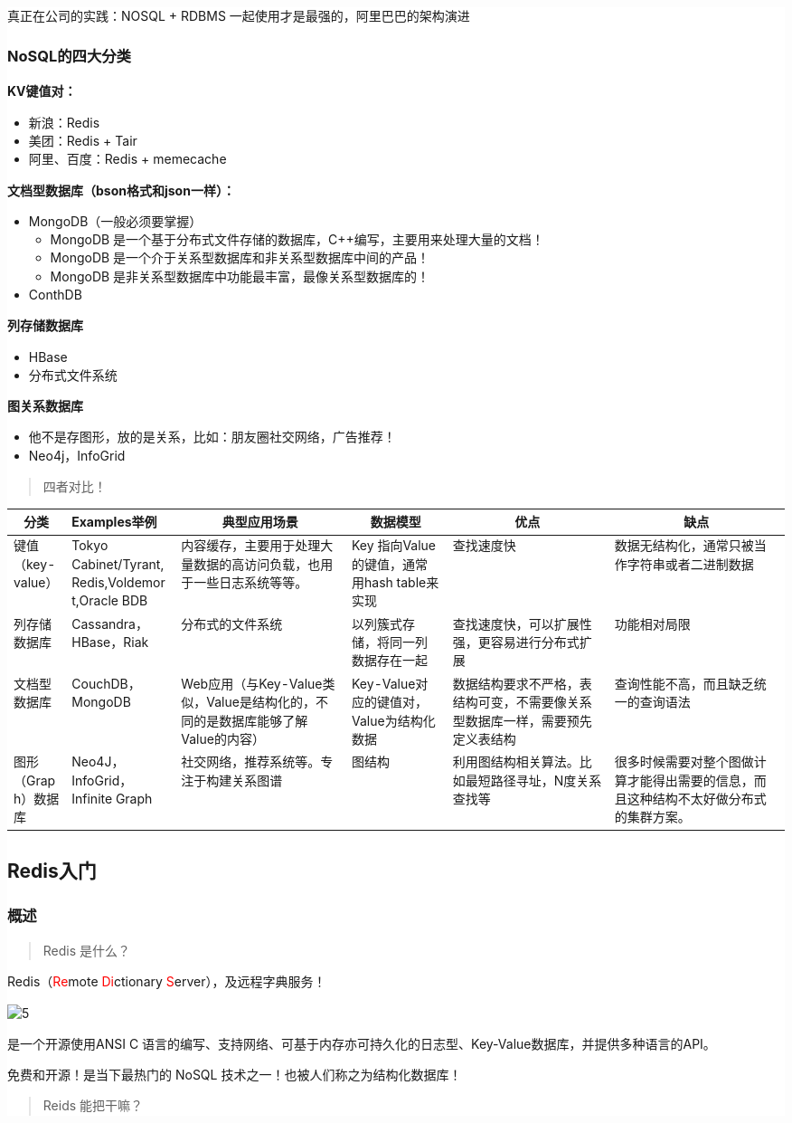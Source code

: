 真正在公司的实践：NOSQL + RDBMS 一起使用才是最强的，阿里巴巴的架构演进

### NoSQL的四大分类

**KV键值对：**

+ 新浪：Redis
+ 美团：Redis + Tair
+ 阿里、百度：Redis + memecache

**文档型数据库（bson格式和json一样）：**

+ MongoDB（一般必须要掌握）
  + MongoDB 是一个基于分布式文件存储的数据库，C++编写，主要用来处理大量的文档！
  + MongoDB 是一个介于关系型数据库和非关系型数据库中间的产品！
  + MongoDB 是非关系型数据库中功能最丰富，最像关系型数据库的！
+ ConthDB

**列存储数据库**

+ HBase
+ 分布式文件系统

**图关系数据库**

+ 他不是存图形，放的是关系，比如：朋友圈社交网络，广告推荐！
+ Neo4j，InfoGrid

> 四者对比！

| 分类                | Examples举例                                    | 典型应用场景                                                 | 数据模型                                     | 优点                                                         | 缺点                                                         |
| ------------------- | :---------------------------------------------- | ------------------------------------------------------------ | -------------------------------------------- | ------------------------------------------------------------ | ------------------------------------------------------------ |
| 键值（key-value）   | Tokyo Cabinet/Tyrant,Redis,Voldemort,Oracle BDB | 内容缓存，主要用于处理大量数据的高访问负载，也用于一些日志系统等等。 | Key  指向Value的键值，通常用hash table来实现 | 查找速度快                                                   | 数据无结构化，通常只被当作字符串或者二进制数据               |
| 列存储数据库        | Cassandra，HBase，Riak                          | 分布式的文件系统                                             | 以列簇式存储，将同一列数据存在一起           | 查找速度快，可以扩展性强，更容易进行分布式扩展               | 功能相对局限                                                 |
| 文档型数据库        | CouchDB，MongoDB                                | Web应用（与Key-Value类似，Value是结构化的，不同的是数据库能够了解Value的内容） | Key-Value对应的键值对，Value为结构化数据     | 数据结构要求不严格，表结构可变，不需要像关系型数据库一样，需要预先定义表结构 | 查询性能不高，而且缺乏统一的查询语法                         |
| 图形（Graph）数据库 | Neo4J，InfoGrid，Infinite Graph                 | 社交网络，推荐系统等。专注于构建关系图谱                     | 图结构                                       | 利用图结构相关算法。比如最短路径寻址，N度关系查找等          | 很多时候需要对整个图做计算才能得出需要的信息，而且这种结构不太好做分布式的集群方案。 |

## Redis入门

### 概述

> Redis 是什么？

Redis（<font color = red>Re</font>mote <font color = red>Di</font>ctionary <font color = red>S</font>erver），及远程字典服务！

![5](/img/5.JPG)

是一个开源使用ANSI C 语言的编写、支持网络、可基于内存亦可持久化的日志型、Key-Value数据库，并提供多种语言的API。

免费和开源！是当下最热门的 NoSQL 技术之一！也被人们称之为结构化数据库！

> Reids 能把干嘛？
